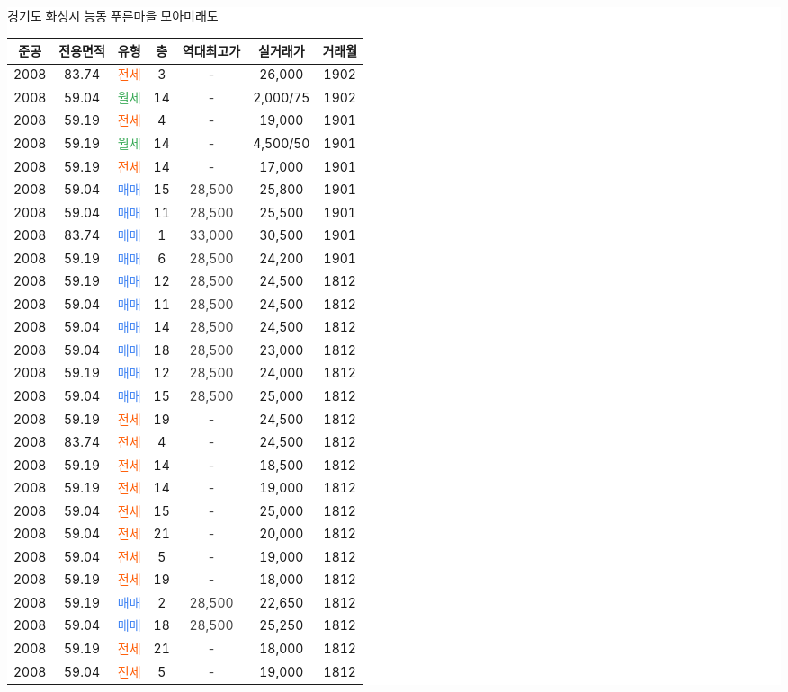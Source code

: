 
<script async src="//pagead2.googlesyndication.com/pagead/js/adsbygoogle.js"></script>

<ins class="adsbygoogle"
     style="display:block"
     data-ad-client="ca-pub-2446590836940007"
     data-ad-slot="1659523306"
     data-ad-format="auto"
     data-full-width-responsive="true"></ins>
<script>
(adsbygoogle = window.adsbygoogle || []).push({});
</script>


[경기도 화성시 능동 푸른마을 모아미래도](https://search.naver.com/search.naver?query=%EA%B2%BD%EA%B8%B0%EB%8F%84+%ED%99%94%EC%84%B1%EC%8B%9C+%EB%8A%A5%EB%8F%99+%ED%91%B8%EB%A5%B8%EB%A7%88%EC%9D%84+%EB%AA%A8%EC%95%84%EB%AF%B8%EB%9E%98%EB%8F%84)

|준공|전용면적|유형|층|역대최고가|실거래가|거래월|
|:---:|:---:|:---:|:---:|:---:|:---:|:---:|
|2008|83.74|<span style="color:#ff5a00">전세</span>|3|<span style="color:#444444">-</span>|26,000|1902|
|2008|59.04|<span style="color:#34a853">월세</span>|14|<span style="color:#444444">-</span>|2,000/75|1902|
|2008|59.19|<span style="color:#ff5a00">전세</span>|4|<span style="color:#444444">-</span>|19,000|1901|
|2008|59.19|<span style="color:#34a853">월세</span>|14|<span style="color:#444444">-</span>|4,500/50|1901|
|2008|59.19|<span style="color:#ff5a00">전세</span>|14|<span style="color:#444444">-</span>|17,000|1901|
|2008|59.04|<span style="color:#4285f3">매매</span>|15|<span style="color:#444444">28,500</span>|25,800|1901|
|2008|59.04|<span style="color:#4285f3">매매</span>|11|<span style="color:#444444">28,500</span>|25,500|1901|
|2008|83.74|<span style="color:#4285f3">매매</span>|1|<span style="color:#444444">33,000</span>|30,500|1901|
|2008|59.19|<span style="color:#4285f3">매매</span>|6|<span style="color:#444444">28,500</span>|24,200|1901|
|2008|59.19|<span style="color:#4285f3">매매</span>|12|<span style="color:#444444">28,500</span>|24,500|1812|
|2008|59.04|<span style="color:#4285f3">매매</span>|11|<span style="color:#444444">28,500</span>|24,500|1812|
|2008|59.04|<span style="color:#4285f3">매매</span>|14|<span style="color:#444444">28,500</span>|24,500|1812|
|2008|59.04|<span style="color:#4285f3">매매</span>|18|<span style="color:#444444">28,500</span>|23,000|1812|
|2008|59.19|<span style="color:#4285f3">매매</span>|12|<span style="color:#444444">28,500</span>|24,000|1812|
|2008|59.04|<span style="color:#4285f3">매매</span>|15|<span style="color:#444444">28,500</span>|25,000|1812|
|2008|59.19|<span style="color:#ff5a00">전세</span>|19|<span style="color:#444444">-</span>|24,500|1812|
|2008|83.74|<span style="color:#ff5a00">전세</span>|4|<span style="color:#444444">-</span>|24,500|1812|
|2008|59.19|<span style="color:#ff5a00">전세</span>|14|<span style="color:#444444">-</span>|18,500|1812|
|2008|59.19|<span style="color:#ff5a00">전세</span>|14|<span style="color:#444444">-</span>|19,000|1812|
|2008|59.04|<span style="color:#ff5a00">전세</span>|15|<span style="color:#444444">-</span>|25,000|1812|
|2008|59.04|<span style="color:#ff5a00">전세</span>|21|<span style="color:#444444">-</span>|20,000|1812|
|2008|59.04|<span style="color:#ff5a00">전세</span>|5|<span style="color:#444444">-</span>|19,000|1812|
|2008|59.19|<span style="color:#ff5a00">전세</span>|19|<span style="color:#444444">-</span>|18,000|1812|
|2008|59.19|<span style="color:#4285f3">매매</span>|2|<span style="color:#444444">28,500</span>|22,650|1812|
|2008|59.04|<span style="color:#4285f3">매매</span>|18|<span style="color:#444444">28,500</span>|25,250|1812|
|2008|59.19|<span style="color:#ff5a00">전세</span>|21|<span style="color:#444444">-</span>|18,000|1812|
|2008|59.04|<span style="color:#ff5a00">전세</span>|5|<span style="color:#444444">-</span>|19,000|1812|